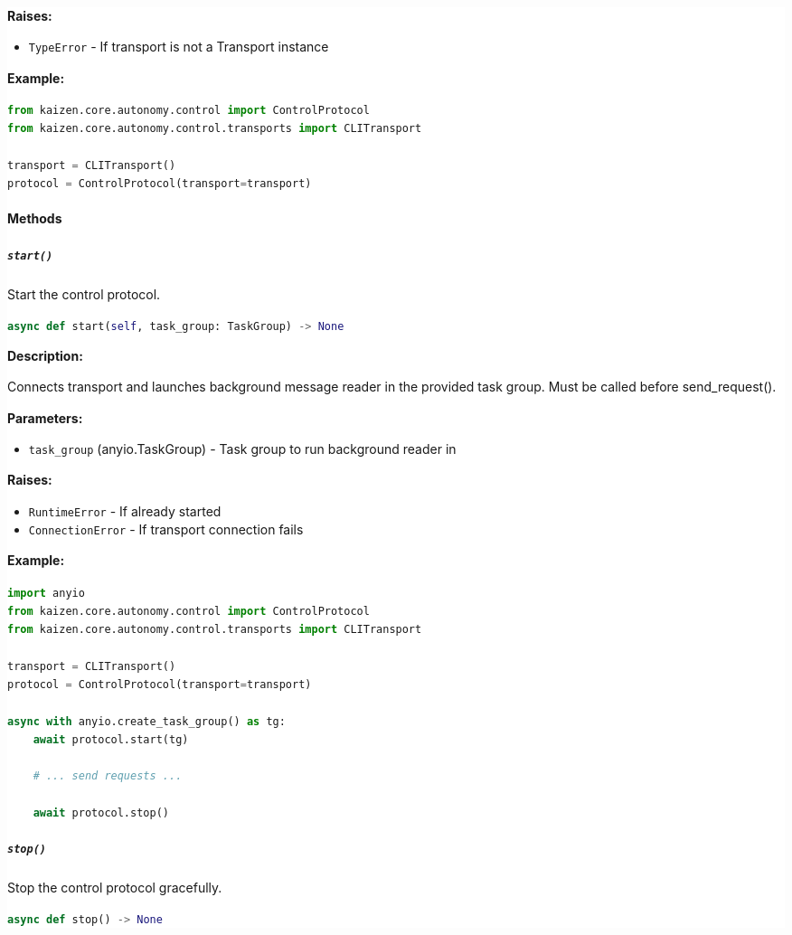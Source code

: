 **Raises:**
- `TypeError` - If transport is not a Transport instance

**Example:**

```python
from kaizen.core.autonomy.control import ControlProtocol
from kaizen.core.autonomy.control.transports import CLITransport

transport = CLITransport()
protocol = ControlProtocol(transport=transport)
```

#### Methods

##### `start()`

Start the control protocol.

```python
async def start(self, task_group: TaskGroup) -> None
```

**Description:**

Connects transport and launches background message reader in the provided task group. Must be called before send_request().

**Parameters:**
- `task_group` (anyio.TaskGroup) - Task group to run background reader in

**Raises:**
- `RuntimeError` - If already started
- `ConnectionError` - If transport connection fails

**Example:**

```python
import anyio
from kaizen.core.autonomy.control import ControlProtocol
from kaizen.core.autonomy.control.transports import CLITransport

transport = CLITransport()
protocol = ControlProtocol(transport=transport)

async with anyio.create_task_group() as tg:
    await protocol.start(tg)

    # ... send requests ...

    await protocol.stop()
```

##### `stop()`

Stop the control protocol gracefully.

```python
async def stop() -> None
```
